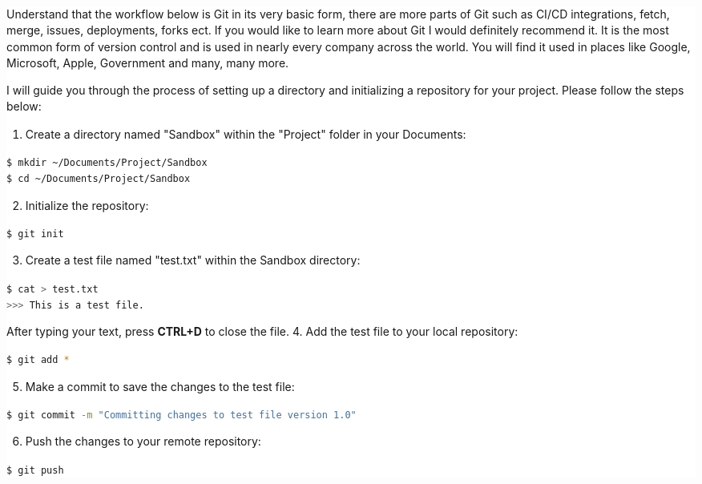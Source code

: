 Understand that the workflow below is Git in its very basic form, there are more parts of Git such as CI/CD integrations, fetch, merge, issues, deployments, forks ect. If you would like to learn more about Git I would definitely recommend it. It is the most common form of version control and is used in nearly every company across the world. You will find it used in places like Google, Microsoft, Apple, Government and many, many more.

I will guide you through the process of setting up a directory and initializing a repository for your project. Please follow the steps below:

1. Create a directory named "Sandbox" within the "Project" folder in your Documents:
```bash
$ mkdir ~/Documents/Project/Sandbox
$ cd ~/Documents/Project/Sandbox
```
2. Initialize the repository:
```bash
$ git init
```
3. Create a test file named "test.txt" within the Sandbox directory:
```bash
$ cat > test.txt
>>> This is a test file.
```
After typing your text, press **CTRL+D** to close the file.
4. Add the test file to your local repository:
```bash
$ git add *
```
5. Make a commit to save the changes to the test file:
```bash
$ git commit -m "Committing changes to test file version 1.0"
```
6. Push the changes to your remote repository:
```bash
$ git push
```
